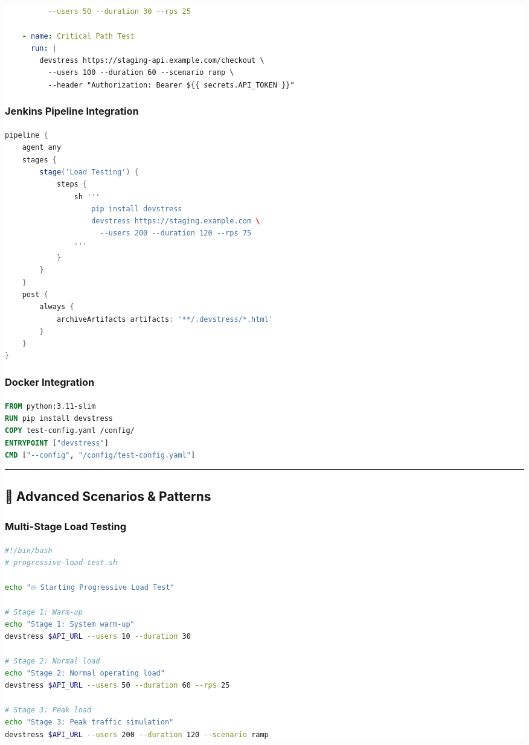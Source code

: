 ```yaml
          --users 50 --duration 30 --rps 25
    
    - name: Critical Path Test
      run: |
        devstress https://staging-api.example.com/checkout \
          --users 100 --duration 60 --scenario ramp \
          --header "Authorization: Bearer ${{ secrets.API_TOKEN }}"
```

### **Jenkins Pipeline Integration**
```groovy
pipeline {
    agent any
    stages {
        stage('Load Testing') {
            steps {
                sh '''
                    pip install devstress
                    devstress https://staging.example.com \
                      --users 200 --duration 120 --rps 75
                '''
            }
        }
    }
    post {
        always {
            archiveArtifacts artifacts: '**/.devstress/*.html'
        }
    }
}
```

### **Docker Integration**
```dockerfile
FROM python:3.11-slim
RUN pip install devstress
COPY test-config.yaml /config/
ENTRYPOINT ["devstress"]
CMD ["--config", "/config/test-config.yaml"]
```

---

## 🎨 **Advanced Scenarios & Patterns**

### **Multi-Stage Load Testing**
```bash
#!/bin/bash
# progressive-load-test.sh

echo "🔥 Starting Progressive Load Test"

# Stage 1: Warm-up
echo "Stage 1: System warm-up"
devstress $API_URL --users 10 --duration 30

# Stage 2: Normal load
echo "Stage 2: Normal operating load"
devstress $API_URL --users 50 --duration 60 --rps 25

# Stage 3: Peak load
echo "Stage 3: Peak traffic simulation"
devstress $API_URL --users 200 --duration 120 --scenario ramp
```